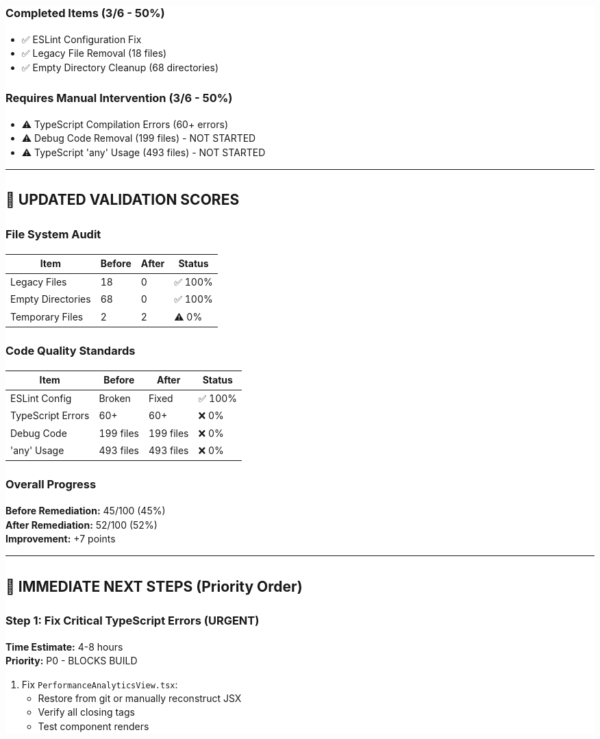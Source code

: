 ### Completed Items (3/6 - 50%)
- ✅ ESLint Configuration Fix
- ✅ Legacy File Removal (18 files)
- ✅ Empty Directory Cleanup (68 directories)

### Requires Manual Intervention (3/6 - 50%)
- ⚠️ TypeScript Compilation Errors (60+ errors)
- ⚠️ Debug Code Removal (199 files) - NOT STARTED
- ⚠️ TypeScript 'any' Usage (493 files) - NOT STARTED

---

## 🎯 UPDATED VALIDATION SCORES

### File System Audit
| Item | Before | After | Status |
|------|--------|-------|--------|
| Legacy Files | 18 | 0 | ✅ 100% |
| Empty Directories | 68 | 0 | ✅ 100% |
| Temporary Files | 2 | 2 | ⚠️ 0% |

### Code Quality Standards
| Item | Before | After | Status |
|------|--------|-------|--------|
| ESLint Config | Broken | Fixed | ✅ 100% |
| TypeScript Errors | 60+ | 60+ | ❌ 0% |
| Debug Code | 199 files | 199 files | ❌ 0% |
| 'any' Usage | 493 files | 493 files | ❌ 0% |

### Overall Progress
**Before Remediation:** 45/100 (45%)  
**After Remediation:** 52/100 (52%)  
**Improvement:** +7 points

---

## 🚀 IMMEDIATE NEXT STEPS (Priority Order)

### Step 1: Fix Critical TypeScript Errors (URGENT)
**Time Estimate:** 4-8 hours  
**Priority:** P0 - BLOCKS BUILD

1. Fix `PerformanceAnalyticsView.tsx`:
   - Restore from git or manually reconstruct JSX
   - Verify all closing tags
   - Test component renders
